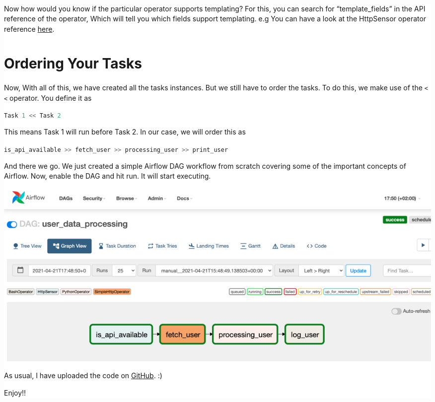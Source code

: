 Now how would you know if the particular operator supports templating? For this, you can search for “template_fields” in the API reference of the operator, Which will tell you which fields support templating. e.g You can have a look at the HttpSensor operator reference [here](https://airflow.apache.org/docs/apache-airflow-providers-http/stable/_api/airflow/providers/http/sensors/http/index.html).

# Ordering Your Tasks

Now, With all of this, we have created all the tasks instances. But we still have to order the tasks. To do this, we make use of the `<<` operator. You define it as

```python
Task 1 << Task 2
```

This means Task 1 will run before Task 2. In our case, we will order this as

```python
is_api_available >> fetch_user >> processing_user >> print_user
```

And there we go. We just created a simple Airflow DAG workflow from scratch covering some of the important concepts of Airflow. Now, enable the DAG and hit run. It will start executing.

![Apache Airflow Successful Execution](/static/images/2021/airflow/airflow-dag-successful-run.png)

<AdsFlows id="adflow5" slot="9474283966" />

As usual, I have uploaded the code on [GitHub](https://github.com/amrutprabhu/airflow-workouts/blob/master/dags/user_data_processing.py). :)

Enjoy!!
